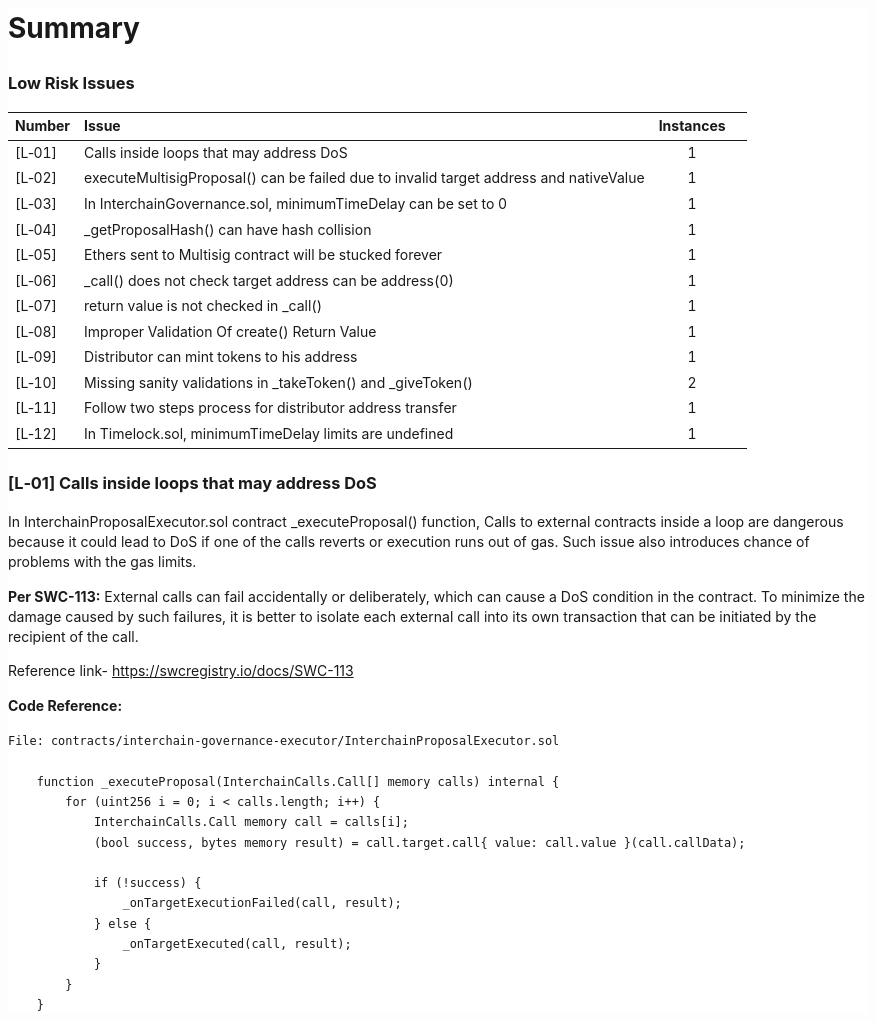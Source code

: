 # Summary

### Low Risk Issues
|Number|Issue|Instances| |
|-|:-|:-:|:-:|
| [L&#x2011;01] | Calls inside loops that may address DoS | 1 |
| [L&#x2011;02] | executeMultisigProposal() can be failed due to invalid target address and nativeValue | 1 |
| [L&#x2011;03] | In InterchainGovernance.sol, minimumTimeDelay can be set to 0 | 1 |
| [L&#x2011;04] | _getProposalHash() can have hash collision | 1 |
| [L&#x2011;05] | Ethers sent to Multisig contract will be stucked forever | 1 |
| [L&#x2011;06] | _call() does not check target address can be address(0) | 1 |
| [L&#x2011;07] | return value is not checked in _call()  | 1 |
| [L&#x2011;08] | Improper Validation Of create() Return Value | 1 |
| [L&#x2011;09] | Distributor can mint tokens to his address | 1 |
| [L&#x2011;10] | Missing sanity validations in _takeToken() and _giveToken() | 2 |
| [L&#x2011;11] | Follow two steps process for distributor address transfer | 1 |
| [L&#x2011;12] | In Timelock.sol, minimumTimeDelay limits are undefined | 1 |


### [L&#x2011;01]  Calls inside loops that may address DoS
In InterchainProposalExecutor.sol contract _executeProposal() function, 
Calls to external contracts inside a loop are dangerous because it could lead to DoS if one of the calls reverts or execution runs out of gas. Such issue also introduces chance of problems with the gas limits.

**Per SWC-113:**
External calls can fail accidentally or deliberately, which can cause a DoS condition in the contract. To minimize the damage caused by such failures, it is better to isolate each external call into its own transaction that can be initiated by the recipient of the call.

Reference link- https://swcregistry.io/docs/SWC-113

**Code Reference:**
```Solidity
File: contracts/interchain-governance-executor/InterchainProposalExecutor.sol

    function _executeProposal(InterchainCalls.Call[] memory calls) internal {
        for (uint256 i = 0; i < calls.length; i++) {
            InterchainCalls.Call memory call = calls[i];
            (bool success, bytes memory result) = call.target.call{ value: call.value }(call.callData);

            if (!success) {
                _onTargetExecutionFailed(call, result);
            } else {
                _onTargetExecuted(call, result);
            }
        }
    }
```
